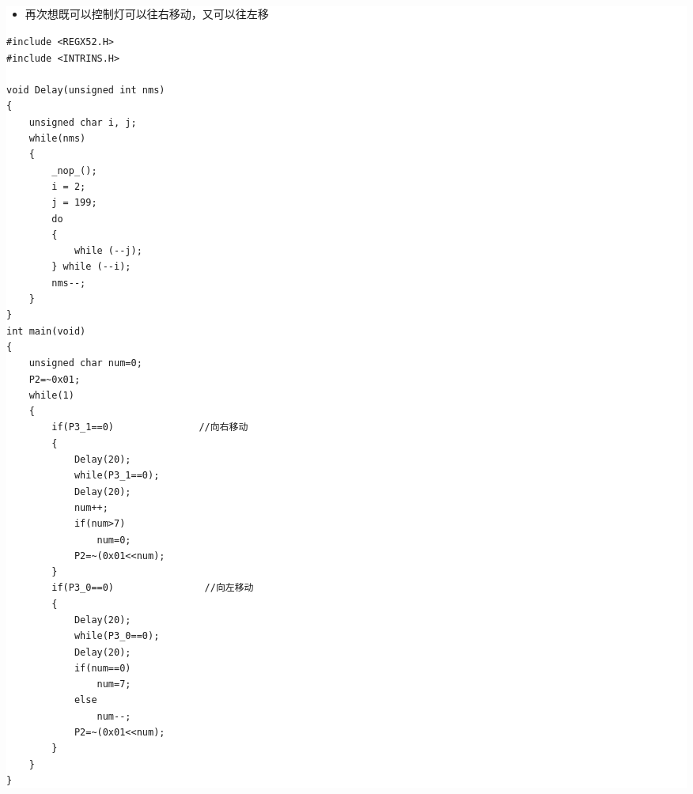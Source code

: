 

* 再次想既可以控制灯可以往右移动，又可以往左移





```
#include <REGX52.H>
#include <INTRINS.H>

void Delay(unsigned int nms)		
{
	unsigned char i, j;
	while(nms)
	{
		_nop_();
		i = 2;
		j = 199;
		do
		{
			while (--j);
		} while (--i);
		nms--;
	}
}
int main(void)
{
	unsigned char num=0;
	P2=~0x01;
	while(1)
	{
		if(P3_1==0)               //向右移动
		{
			Delay(20);
			while(P3_1==0);
			Delay(20);
			num++;
			if(num>7)
				num=0;
			P2=~(0x01<<num);
		}
		if(P3_0==0)                //向左移动
		{
			Delay(20); 
			while(P3_0==0);
			Delay(20);		
			if(num==0)           
				num=7;
			else
				num--;
			P2=~(0x01<<num);
		}
	}
}
```
